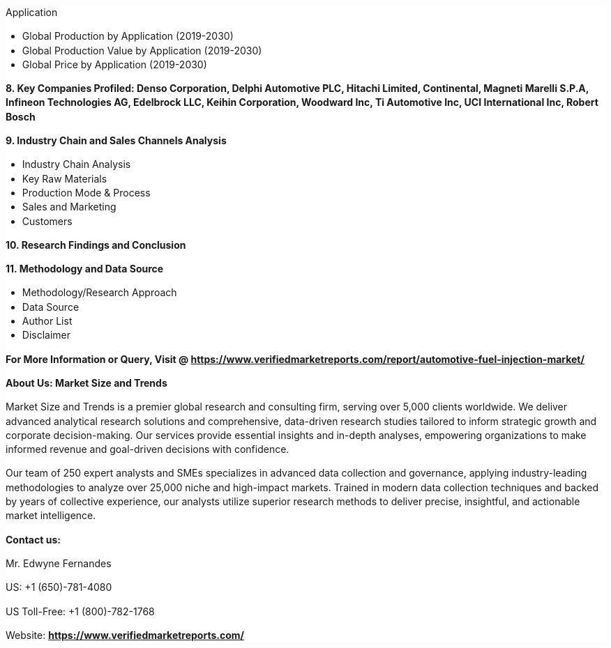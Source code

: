 Application</strong></p><ul><li>Global Production by Application (2019-2030)</li><li>Global Production Value by Application (2019-2030)</li><li>Global Price by Application (2019-2030)</li></ul><p><strong>8. Key Companies Profiled: Denso Corporation, Delphi Automotive PLC, Hitachi Limited, Continental, Magneti Marelli S.P.A, Infineon Technologies AG, Edelbrock LLC, Keihin Corporation, Woodward Inc, Ti Automotive Inc, UCI International Inc, Robert Bosch</strong></p><p><strong>9. Industry Chain and Sales Channels Analysis</strong></p><ul><li>Industry Chain Analysis</li><li>Key Raw Materials</li><li>Production Mode &amp; Process</li><li>Sales and Marketing</li><li>Customers</li></ul><p><strong>10. Research Findings and Conclusion</strong></p><p><strong>11. Methodology and Data Source</strong></p><ul><li>Methodology/Research Approach</li><li>Data Source</li><li>Author List</li><li>Disclaimer</li></ul></p><p><strong>For More Information or Query, Visit @ <a href="https://www.verifiedmarketreports.com/report/automotive-fuel-injection-market/">https://www.verifiedmarketreports.com/report/automotive-fuel-injection-market/</a></strong></p><p><strong>About Us: Market Size and Trends</strong></p><p>Market Size and Trends is a premier global research and consulting firm, serving over 5,000 clients worldwide. We deliver advanced analytical research solutions and comprehensive, data-driven research studies tailored to inform strategic growth and corporate decision-making. Our services provide essential insights and in-depth analyses, empowering organizations to make informed revenue and goal-driven decisions with confidence.</p><p>Our team of 250 expert analysts and SMEs specializes in advanced data collection and governance, applying industry-leading methodologies to analyze over 25,000 niche and high-impact markets. Trained in modern data collection techniques and backed by years of collective experience, our analysts utilize superior research methods to deliver precise, insightful, and actionable market intelligence.</p><p><strong>Contact us:</strong></p><p>Mr. Edwyne Fernandes</p><p>US: +1 (650)-781-4080</p><p>US Toll-Free: +1 (800)-782-1768</p><p>Website: <strong><a href="https://www.verifiedmarketreports.com/">https://www.verifiedmarketreports.com/</a></strong></p>
